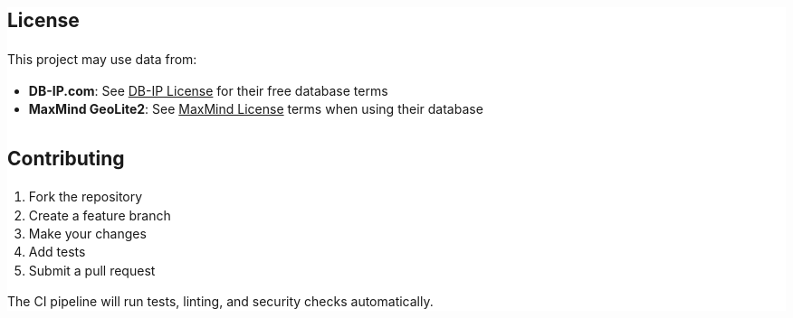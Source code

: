 ## License

This project may use data from:
- **DB-IP.com**: See [DB-IP License](https://db-ip.com/db/lite.php) for their free database terms
- **MaxMind GeoLite2**: See [MaxMind License](https://www.maxmind.com/en/geolite2/eula) terms when using their database

## Contributing

1. Fork the repository
2. Create a feature branch
3. Make your changes
4. Add tests
5. Submit a pull request

The CI pipeline will run tests, linting, and security checks automatically.